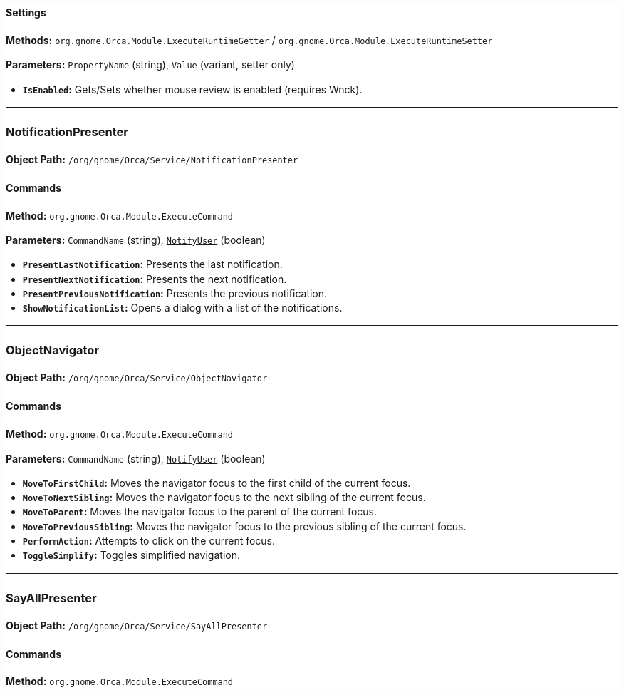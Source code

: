 #### Settings

**Methods:** `org.gnome.Orca.Module.ExecuteRuntimeGetter` / `org.gnome.Orca.Module.ExecuteRuntimeSetter`

**Parameters:** `PropertyName` (string), `Value` (variant, setter only)

- **`IsEnabled`:** Gets/Sets whether mouse review is enabled (requires Wnck).

---

### NotificationPresenter

**Object Path:** `/org/gnome/Orca/Service/NotificationPresenter`

#### Commands

**Method:** `org.gnome.Orca.Module.ExecuteCommand`

**Parameters:** `CommandName` (string), [`NotifyUser`](README-REMOTE-CONTROLLER.md#user-notification-applicability) (boolean)

- **`PresentLastNotification`:** Presents the last notification.
- **`PresentNextNotification`:** Presents the next notification.
- **`PresentPreviousNotification`:** Presents the previous notification.
- **`ShowNotificationList`:** Opens a dialog with a list of the notifications.

---

### ObjectNavigator

**Object Path:** `/org/gnome/Orca/Service/ObjectNavigator`

#### Commands

**Method:** `org.gnome.Orca.Module.ExecuteCommand`

**Parameters:** `CommandName` (string), [`NotifyUser`](README-REMOTE-CONTROLLER.md#user-notification-applicability) (boolean)

- **`MoveToFirstChild`:** Moves the navigator focus to the first child of the current focus.
- **`MoveToNextSibling`:** Moves the navigator focus to the next sibling of the current focus.
- **`MoveToParent`:** Moves the navigator focus to the parent of the current focus.
- **`MoveToPreviousSibling`:** Moves the navigator focus to the previous sibling of the current focus.
- **`PerformAction`:** Attempts to click on the current focus.
- **`ToggleSimplify`:** Toggles simplified navigation.

---

### SayAllPresenter

**Object Path:** `/org/gnome/Orca/Service/SayAllPresenter`

#### Commands

**Method:** `org.gnome.Orca.Module.ExecuteCommand`
